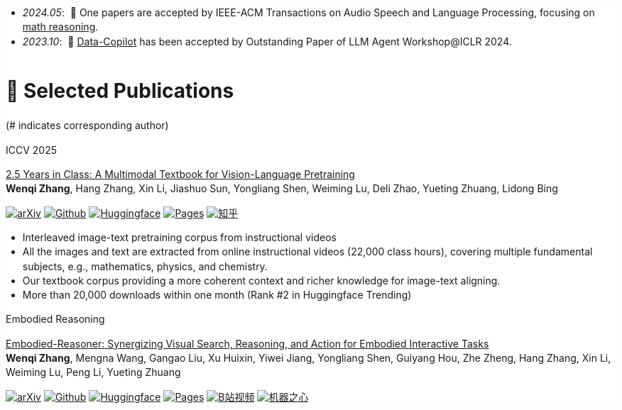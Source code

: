 - *2024.05*: &nbsp;🎉 One papers are accepted by IEEE-ACM Transactions on Audio Speech and Language Processing, focusing on [math reasoning](https://ieeexplore.ieee.org/abstract/document/10552332). 
- *2023.10*: &nbsp;🎉 [Data-Copilot](https://github.com/zwq2018/Data-Copilot) has been accepted by Outstanding Paper of LLM Agent Workshop@ICLR 2024. 




# 📝 Selected Publications


(# indicates corresponding author)

<div class='paper-box'><div class='paper-box-image'><div><div class="badge">ICCV 2025</div><video src='images/multimodal textbook.mp4' alt="sym" width="100%" controls></video></div></div>

<div class='paper-box-text' markdown="1">

[2.5 Years in Class: A Multimodal Textbook for Vision-Language Pretraining](https://www.arxiv.org/abs/2501.00958)  
**Wenqi Zhang**, Hang Zhang, Xin Li, Jiashuo Sun, Yongliang Shen, Weiming Lu, Deli Zhao, Yueting Zhuang, Lidong Bing

[![arXiv](https://img.shields.io/badge/arXiv-Paper-b31b1b.svg)](https://www.arxiv.org/abs/2501.00958) 
[![Github](https://img.shields.io/github/stars/DAMO-NLP-SG/multimodal_textbook?style=social&label=stars)](https://github.com/DAMO-NLP-SG/multimodal_textbook)
[![Huggingface](https://img.shields.io/badge/HuggingFace-Datasets-orange.svg)](https://huggingface.co/datasets/DAMO-NLP-SG/multimodal_textbook)
[![Pages](https://img.shields.io/badge/Project-Page-0F88EB.svg)](https://multimodal-interleaved-textbook.github.io/)
[![知乎](https://img.shields.io/badge/知乎-Article-007bff.svg)](https://zhuanlan.zhihu.com/p/16512014215) 
- Interleaved image-text pretraining corpus from instructional videos
- All the images and text are extracted from online instructional videos (22,000 class hours), covering multiple fundamental subjects, e.g., mathematics, physics, and chemistry.
- Our textbook corpus providing a more coherent context and richer knowledge for image-text aligning.
- More than 20,000 downloads within one month (Rank #2 in Huggingface Trending)
</div>
</div>


<div class='paper-box'><div class='paper-box-image'><div><div class="badge">Embodied Reasoning</div><video src='images/video_en_subtitle.mp4' alt="sym" width="100%" controls></video></div></div>


<div class='paper-box-text' markdown="1">

[Embodied-Reasoner: Synergizing Visual Search, Reasoning, and Action for Embodied Interactive Tasks
](https://arxiv.org/abs/2503.21696)  
**Wenqi Zhang**, Mengna Wang, Gangao Liu, Xu Huixin, Yiwei Jiang, Yongliang Shen, Guiyang Hou, Zhe Zheng, Hang Zhang, Xin Li, Weiming Lu, Peng Li, Yueting Zhuang

[![arXiv](https://img.shields.io/badge/arXiv-Paper-b31b1b.svg)](https://arxiv.org/abs/2503.21696) 
[![Github](https://img.shields.io/github/stars/zwq2018/embodied_reasoner?style=social&label=stars)](https://github.com/zwq2018/embodied_reasoner)
[![Huggingface](https://img.shields.io/badge/HuggingFace-Datasets-orange.svg)](https://huggingface.co/datasets/zwq2018/embodied_reasoner)
[![Pages](https://img.shields.io/badge/Project-Page-0F88EB.svg)](https://embodied-reasoner.github.io/)
[![B站视频](https://img.shields.io/badge/B%E7%AB%99-%E8%A7%86%E9%A2%91-ff69b4.svg)](https://www.bilibili.com/video/BV1Cs7Hz4ETk?t=28.7)
[![机器之心](https://img.shields.io/badge/机器之心-Article-007bff.svg)](https://www.sohu.com/a/889469911_129720)
